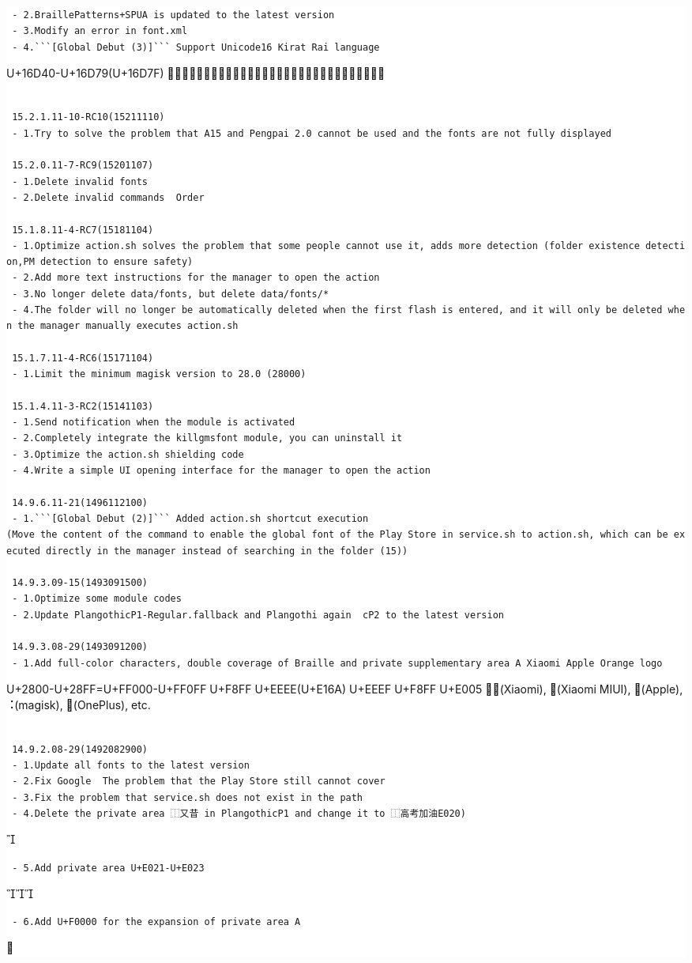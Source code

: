 ```
 - 2.BraillePatterns+SPUA is updated to the latest version
 - 3.Modify an error in font.xml
 - 4.```[Global Debut (3)]``` Support Unicode16 Kirat Rai language
```
U+16D40-U+16D79(U+16D7F)
𖵀𖵁𖵂𖵃𖵄𖵅𖵆𖵇𖵈𖵉𖵊𖵋𖵌𖵍𖵎𖵏𖵐𖵑𖵒𖵓𖵕𖵔𖵜𖵞𖵖𖵗𖵝𖵢𖵫𖵪
```
 
 15.2.1.11-10-RC10(15211110)
 - 1.Try to solve the problem that A15 and Pengpai 2.0 cannot be used and the fonts are not fully displayed
 
 15.2.0.11-7-RC9(15201107)
 - 1.Delete invalid fonts
 - 2.Delete invalid commands  Order
 
 15.1.8.11-4-RC7(15181104)
 - 1.Optimize action.sh solves the problem that some people cannot use it, adds more detection (folder existence detection,PM detection to ensure safety)
 - 2.Add more text instructions for the manager to open the action
 - 3.No longer delete data/fonts, but delete data/fonts/*
 - 4.The folder will no longer be automatically deleted when the first flash is entered, and it will only be deleted when the manager manually executes action.sh
 
 15.1.7.11-4-RC6(15171104)
 - 1.Limit the minimum magisk version to 28.0 (28000)
 
 15.1.4.11-3-RC2(15141103)
 - 1.Send notification when the module is activated
 - 2.Completely integrate the killgmsfont module, you can uninstall it
 - 3.Optimize the action.sh shielding code
 - 4.Write a simple UI opening interface for the manager to open the action
 
 14.9.6.11-21(1496112100)
 - 1.```[Global Debut (2)]``` Added action.sh shortcut execution
(Move the content of the command to enable the global font of the Play Store in service.sh to action.sh, which can be executed directly in the manager instead of searching in the folder (15))
 
 14.9.3.09-15(1493091500)
 - 1.Optimize some module codes
 - 2.Update PlangothicP1-Regular.fallback and Plangothi again  cP2 to the latest version
 
 14.9.3.08-29(1493091200)
 - 1.Add full-color characters, double coverage of Braille and private supplementary area A Xiaomi Apple Orange logo
```
U+2800-U+28FF=U+FF000-U+FF0FF U+F8FF U+EEEE(U+E16A) U+EEEF U+F8FF  U+E005
(Xiaomi), (Xiaomi MIUI), (Apple), ⠨(magisk), 󿁝(OnePlus), etc.
```
 
 14.9.2.08-29(1492082900)
 - 1.Update all fonts to the latest version
 - 2.Fix Google  The problem that the Play Store still cannot cover
 - 3.Fix the problem that service.sh does not exist in the path
 - 4.Delete the private area ⿰又昔 in PlangothicP1 and change it to ⿰高考加油E020)
```

```
 - 5.Add private area U+E021-U+E023
```

```
 - 6.Add U+F0000 for the expansion of private area A
```
󰀀